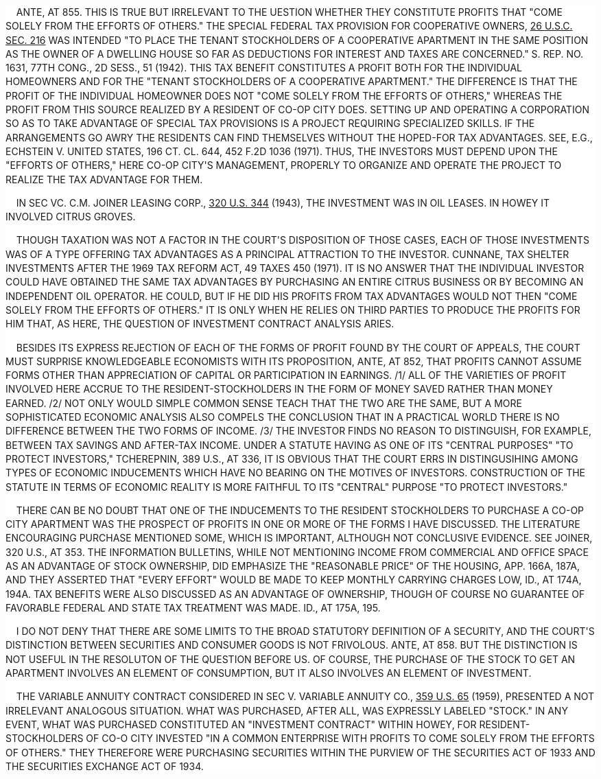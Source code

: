     ANTE, AT 855.  THIS IS TRUE BUT IRRELEVANT TO THE  UESTION WHETHER THEY CONSTITUTE PROFITS THAT "COME SOLELY FROM THE EFFORTS OF OTHERS."  THE SPECIAL FEDERAL TAX PROVISION FOR COOPERATIVE OWNERS, [26 U.S.C. SEC. 216][/us/usc/t26/s216] WAS INTENDED "TO PLACE THE TENANT STOCKHOLDERS OF A COOPERATIVE APARTMENT IN THE SAME POSITION AS THE OWNER OF A DWELLING HOUSE SO FAR AS DEDUCTIONS FOR INTEREST AND TAXES ARE CONCERNED."  S. REP. NO. 1631, 77TH CONG., 2D SESS., 51 (1942).  THIS TAX BENEFIT CONSTITUTES A PROFIT BOTH FOR THE INDIVIDUAL HOMEOWNERS AND FOR THE "TENANT STOCKHOLDERS OF A COOPERATIVE APARTMENT."  THE DIFFERENCE IS THAT THE PROFIT OF THE INDIVIDUAL HOMEOWNER DOES NOT "COME SOLELY FROM THE EFFORTS OF OTHERS," WHEREAS THE PROFIT FROM THIS SOURCE REALIZED BY A RESIDENT OF CO-OP CITY DOES.  SETTING UP AND OPERATING A CORPORATION SO AS TO TAKE ADVANTAGE OF SPECIAL TAX PROVISIONS IS A PROJECT REQUIRING SPECIALIZED SKILLS.  IF THE ARRANGEMENTS GO AWRY THE RESIDENTS CAN FIND THEMSELVES WITHOUT THE HOPED-FOR TAX ADVANTAGES.  SEE, E.G., ECHSTEIN V. UNITED STATES, 196 CT. CL. 644, 452 F.2D 1036 (1971).  THUS, THE INVESTORS MUST DEPEND UPON THE "EFFORTS OF OTHERS,"  HERE CO-OP CITY'S MANAGEMENT, PROPERLY TO ORGANIZE AND OPERATE THE PROJECT TO REALIZE THE TAX ADVANTAGE FOR THEM.

    IN SEC VC. C.M. JOINER LEASING CORP., [320 U.S. 344][/us/courts/scotus/usReporter/320/344] (1943), THE INVESTMENT WAS IN OIL LEASES.  IN HOWEY IT INVOLVED CITRUS GROVES.

    THOUGH TAXATION WAS NOT A FACTOR IN THE COURT'S DISPOSITION OF THOSE CASES, EACH OF THOSE INVESTMENTS WAS OF A TYPE OFFERING TAX ADVANTAGES AS A PRINCIPAL ATTRACTION TO THE INVESTOR.  CUNNANE, TAX SHELTER INVESTMENTS AFTER THE 1969 TAX REFORM ACT, 49 TAXES 450 (1971).  IT IS NO ANSWER THAT THE INDIVIDUAL INVESTOR COULD HAVE OBTAINED THE SAME TAX ADVANTAGES BY PURCHASING AN ENTIRE CITRUS BUSINESS OR BY BECOMING AN INDEPENDENT OIL OPERATOR.  HE COULD, BUT IF HE DID HIS PROFITS FROM TAX ADVANTAGES WOULD NOT THEN "COME SOLELY FROM THE EFFORTS OF OTHERS."  IT IS ONLY WHEN HE RELIES ON THIRD PARTIES TO PRODUCE THE PROFITS FOR HIM THAT, AS HERE, THE QUESTION OF INVESTMENT CONTRACT ANALYSIS ARIES.

    BESIDES ITS EXPRESS REJECTION OF EACH OF THE FORMS OF PROFIT FOUND BY THE COURT OF APPEALS, THE COURT MUST SURPRISE KNOWLEDGEABLE ECONOMISTS WITH ITS PROPOSITION, ANTE, AT 852, THAT PROFITS CANNOT ASSUME FORMS OTHER THAN APPRECIATION OF CAPITAL OR PARTICIPATION IN EARNINGS.  /1/ ALL OF THE VARIETIES OF PROFIT INVOLVED HERE ACCRUE TO THE RESIDENT-STOCKHOLDERS IN THE FORM OF MONEY SAVED RATHER THAN MONEY EARNED.  /2/ NOT ONLY WOULD SIMPLE COMMON SENSE TEACH THAT THE TWO ARE THE SAME, BUT A MORE SOPHISTICATED ECONOMIC ANALYSIS ALSO COMPELS THE CONCLUSION THAT IN A PRACTICAL WORLD THERE IS NO DIFFERENCE BETWEEN THE TWO FORMS OF INCOME.  /3/ THE INVESTOR FINDS NO REASON TO DISTINGUISH, FOR EXAMPLE, BETWEEN TAX SAVINGS AND AFTER-TAX INCOME.  UNDER A STATUTE HAVING AS ONE OF ITS "CENTRAL PURPOSES" "TO PROTECT INVESTORS," TCHEREPNIN, 389 U.S., AT 336, IT IS OBVIOUS THAT THE COURT ERRS IN DISTINGUSIHING AMONG TYPES OF ECONOMIC INDUCEMENTS WHICH HAVE NO BEARING ON THE MOTIVES OF INVESTORS.  CONSTRUCTION OF THE STATUTE IN TERMS OF ECONOMIC REALITY IS MORE FAITHFUL TO ITS "CENTRAL" PURPOSE "TO PROTECT INVESTORS."

    THERE CAN BE NO DOUBT THAT ONE OF THE INDUCEMENTS TO THE RESIDENT STOCKHOLDERS TO PURCHASE A CO-OP CITY APARTMENT WAS THE PROSPECT OF PROFITS IN ONE OR MORE OF THE FORMS I HAVE DISCUSSED.  THE LITERATURE ENCOURAGING PURCHASE MENTIONED SOME, WHICH IS IMPORTANT, ALTHOUGH NOT CONCLUSIVE EVIDENCE.  SEE JOINER, 320 U.S., AT 353.  THE INFORMATION BULLETINS, WHILE NOT MENTIONING INCOME FROM COMMERCIAL AND OFFICE SPACE AS AN ADVANTAGE OF STOCK OWNERSHIP, DID EMPHASIZE THE "REASONABLE PRICE" OF THE HOUSING, APP. 166A, 187A, AND THEY ASSERTED THAT "EVERY EFFORT" WOULD BE MADE TO KEEP MONTHLY CARRYING CHARGES LOW, ID., AT 174A, 194A.  TAX BENEFITS WERE ALSO DISCUSSED AS AN ADVANTAGE OF OWNERSHIP, THOUGH OF COURSE NO GUARANTEE OF FAVORABLE FEDERAL AND STATE TAX TREATMENT WAS MADE.  ID., AT 175A, 195.

    I DO NOT DENY THAT THERE ARE SOME LIMITS TO THE BROAD STATUTORY DEFINITION OF A SECURITY, AND THE COURT'S DISTINCTION BETWEEN SECURITIES AND CONSUMER GOODS IS NOT FRIVOLOUS.  ANTE, AT 858.  BUT THE DISTINCTION IS NOT USEFUL IN THE RESOLUTON OF THE QUESTION BEFORE US. OF COURSE, THE PURCHASE OF THE STOCK TO GET AN APARTMENT INVOLVES AN ELEMENT OF CONSUMPTION, BUT IT ALSO INVOLVES AN ELEMENT OF INVESTMENT.

    THE VARIABLE ANNUITY CONTRACT CONSIDERED IN SEC V. VARIABLE ANNUITY CO., [359 U.S. 65][/us/courts/scotus/usReporter/359/65] (1959), PRESENTED A NOT IRRELEVANT ANALOGOUS SITUATION.  WHAT WAS PURCHASED, AFTER ALL, WAS EXPRESSLY LABELED "STOCK."  IN ANY EVENT, WHAT WAS PURCHASED CONSTITUTED AN "INVESTMENT CONTRACT" WITHIN HOWEY, FOR RESIDENT-STOCKHOLDERS OF CO-O CITY INVESTED "IN A COMMON ENTERPRISE WITH PROFITS TO COME SOLELY FROM THE EFFORTS OF OTHERS."  THEY THEREFORE WERE PURCHASING SECURITIES WITHIN THE PURVIEW OF THE SECURITIES ACT OF 1933 AND THE SECURITIES EXCHANGE ACT OF 1934.


[/us/courts/scotus/usReporter/421/837]: https://publicdocs.github.io/go/links?ns=uslm-x&ref=%2Fus%2Fcourts%2Fscotus%2FusReporter%2F421%2F837
[/us/courts/scotus/usReporter/389/332]: https://publicdocs.github.io/go/links?ns=uslm-x&ref=%2Fus%2Fcourts%2Fscotus%2FusReporter%2F389%2F332
[/us/stat/48/84]: https://publicdocs.github.io/go/links?ns=uslm&ref=%2Fus%2Fstat%2F48%2F84
[/us/usc/t15/s77]: https://publicdocs.github.io/go/links?ns=uslm&ref=%2Fus%2Fusc%2Ft15%2Fs77
[/us/stat/48/891]: https://publicdocs.github.io/go/links?ns=uslm&ref=%2Fus%2Fstat%2F48%2F891
[/us/usc/t42/s1983]: https://publicdocs.github.io/go/links?ns=uslm&ref=%2Fus%2Fusc%2Ft42%2Fs1983
[/us/courts/scotus/usReporter/320/344]: https://publicdocs.github.io/go/links?ns=uslm-x&ref=%2Fus%2Fcourts%2Fscotus%2FusReporter%2F320%2F344
[/us/courts/scotus/usReporter/328/293]: https://publicdocs.github.io/go/links?ns=uslm-x&ref=%2Fus%2Fcourts%2Fscotus%2FusReporter%2F328%2F293
[/us/courts/scotus/usReporter/419/1120]: https://publicdocs.github.io/go/links?ns=uslm-x&ref=%2Fus%2Fcourts%2Fscotus%2FusReporter%2F419%2F1120
[/us/courts/scotus/usReporter/389/332]: https://publicdocs.github.io/go/links?ns=uslm-x&ref=%2Fus%2Fcourts%2Fscotus%2FusReporter%2F389%2F332
[/us/courts/scotus/usReporter/143/457]: https://publicdocs.github.io/go/links?ns=uslm-x&ref=%2Fus%2Fcourts%2Fscotus%2FusReporter%2F143%2F457
[/us/courts/scotus/usReporter/310/534]: https://publicdocs.github.io/go/links?ns=uslm-x&ref=%2Fus%2Fcourts%2Fscotus%2FusReporter%2F310%2F534
[/us/usc/t26/s216]: https://publicdocs.github.io/go/links?ns=uslm&ref=%2Fus%2Fusc%2Ft26%2Fs216
[/us/courts/scotus/usReporter/377/184]: https://publicdocs.github.io/go/links?ns=uslm-x&ref=%2Fus%2Fcourts%2Fscotus%2FusReporter%2F377%2F184
[/us/usc/t15/s78]: https://publicdocs.github.io/go/links?ns=uslm&ref=%2Fus%2Fusc%2Ft15%2Fs78
[/us/courts/scotus/usReporter/389/332]: https://publicdocs.github.io/go/links?ns=uslm-x&ref=%2Fus%2Fcourts%2Fscotus%2FusReporter%2F389%2F332
[/us/courts/scotus/usReporter/420/930]: https://publicdocs.github.io/go/links?ns=uslm-x&ref=%2Fus%2Fcourts%2Fscotus%2FusReporter%2F420%2F930
[/us/courts/scotus/usReporter/414/821]: https://publicdocs.github.io/go/links?ns=uslm-x&ref=%2Fus%2Fcourts%2Fscotus%2FusReporter%2F414%2F821
[/us/courts/scotus/usReporter/320/344]: https://publicdocs.github.io/go/links?ns=uslm-x&ref=%2Fus%2Fcourts%2Fscotus%2FusReporter%2F320%2F344
[/us/courts/scotus/usReporter/419/900]: https://publicdocs.github.io/go/links?ns=uslm-x&ref=%2Fus%2Fcourts%2Fscotus%2FusReporter%2F419%2F900
[/us/courts/scotus/usReporter/359/65]: https://publicdocs.github.io/go/links?ns=uslm-x&ref=%2Fus%2Fcourts%2Fscotus%2FusReporter%2F359%2F65
[/us/courts/scotus/usReporter/419/65]: https://publicdocs.github.io/go/links?ns=uslm-x&ref=%2Fus%2Fcourts%2Fscotus%2FusReporter%2F419%2F65
[/us/courts/scotus/usReporter/401/617]: https://publicdocs.github.io/go/links?ns=uslm-x&ref=%2Fus%2Fcourts%2Fscotus%2FusReporter%2F401%2F617
[/us/courts/scotus/usReporter/404/418]: https://publicdocs.github.io/go/links?ns=uslm-x&ref=%2Fus%2Fcourts%2Fscotus%2FusReporter%2F404%2F418
[/us/stat/88/740]: https://publicdocs.github.io/go/links?ns=uslm&ref=%2Fus%2Fstat%2F88%2F740
[/us/stat/88/1724]: https://publicdocs.github.io/go/links?ns=uslm&ref=%2Fus%2Fstat%2F88%2F1724
[/us/stat/82/590]: https://publicdocs.github.io/go/links?ns=uslm&ref=%2Fus%2Fstat%2F82%2F590
[/us/usc/t15/s1701]: https://publicdocs.github.io/go/links?ns=uslm&ref=%2Fus%2Fusc%2Ft15%2Fs1701
[/us/usc/t42/s1983]: https://publicdocs.github.io/go/links?ns=uslm&ref=%2Fus%2Fusc%2Ft42%2Fs1983
[/us/usc/t15/s77]: https://publicdocs.github.io/go/links?ns=uslm&ref=%2Fus%2Fusc%2Ft15%2Fs77
[/us/usc/t15/s78]: https://publicdocs.github.io/go/links?ns=uslm&ref=%2Fus%2Fusc%2Ft15%2Fs78
[/us/courts/scotus/usReporter/328/293]: https://publicdocs.github.io/go/links?ns=uslm-x&ref=%2Fus%2Fcourts%2Fscotus%2FusReporter%2F328%2F293
[/us/courts/scotus/usReporter/389/332]: https://publicdocs.github.io/go/links?ns=uslm-x&ref=%2Fus%2Fcourts%2Fscotus%2FusReporter%2F389%2F332
[/us/usc/t26/s216]: https://publicdocs.github.io/go/links?ns=uslm&ref=%2Fus%2Fusc%2Ft26%2Fs216
[/us/courts/scotus/usReporter/320/344]: https://publicdocs.github.io/go/links?ns=uslm-x&ref=%2Fus%2Fcourts%2Fscotus%2FusReporter%2F320%2F344
[/us/courts/scotus/usReporter/359/65]: https://publicdocs.github.io/go/links?ns=uslm-x&ref=%2Fus%2Fcourts%2Fscotus%2FusReporter%2F359%2F65
[/us/courts/scotus/usReporter/406/128]: https://publicdocs.github.io/go/links?ns=uslm-x&ref=%2Fus%2Fcourts%2Fscotus%2FusReporter%2F406%2F128
[/us/courts/scotus/usReporter/375/180]: https://publicdocs.github.io/go/links?ns=uslm-x&ref=%2Fus%2Fcourts%2Fscotus%2FusReporter%2F375%2F180
[/us/courts/scotus/usReporter/327/573]: https://publicdocs.github.io/go/links?ns=uslm-x&ref=%2Fus%2Fcourts%2Fscotus%2FusReporter%2F327%2F573
[/us/courts/scotus/usReporter/323/459]: https://publicdocs.github.io/go/links?ns=uslm-x&ref=%2Fus%2Fcourts%2Fscotus%2FusReporter%2F323%2F459
[/us/courts/scotus/usReporter/322/47]: https://publicdocs.github.io/go/links?ns=uslm-x&ref=%2Fus%2Fcourts%2Fscotus%2FusReporter%2F322%2F47